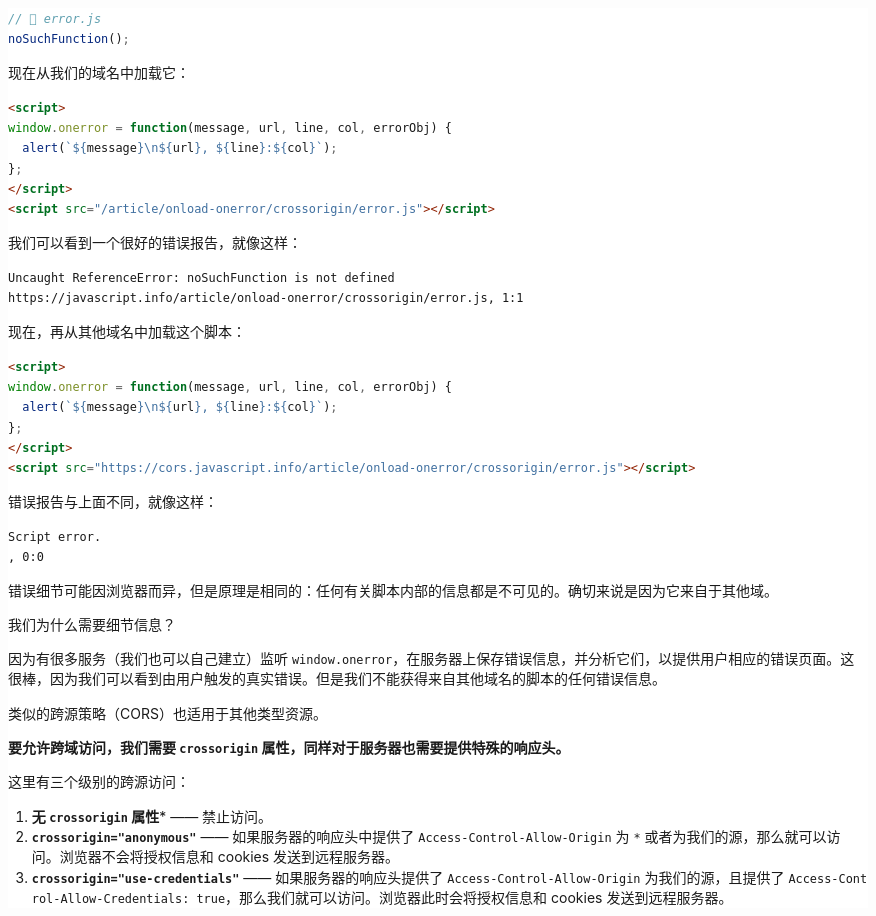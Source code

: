 ```javascript
// 📁 error.js
noSuchFunction();
```

现在从我们的域名中加载它：

```html
<script>
window.onerror = function(message, url, line, col, errorObj) {
  alert(`${message}\n${url}, ${line}:${col}`);
};
</script>
<script src="/article/onload-onerror/crossorigin/error.js"></script>
```

我们可以看到一个很好的错误报告，就像这样：

```none
Uncaught ReferenceError: noSuchFunction is not defined
https://javascript.info/article/onload-onerror/crossorigin/error.js, 1:1
```

现在，再从其他域名中加载这个脚本：

```html
<script>
window.onerror = function(message, url, line, col, errorObj) {
  alert(`${message}\n${url}, ${line}:${col}`);
};
</script>
<script src="https://cors.javascript.info/article/onload-onerror/crossorigin/error.js"></script>
```

错误报告与上面不同，就像这样：

```none
Script error.
, 0:0
```

错误细节可能因浏览器而异，但是原理是相同的：任何有关脚本内部的信息都是不可见的。确切来说是因为它来自于其他域。

我们为什么需要细节信息？

因为有很多服务（我们也可以自己建立）监听 `window.onerror`，在服务器上保存错误信息，并分析它们，以提供用户相应的错误页面。这很棒，因为我们可以看到由用户触发的真实错误。但是我们不能获得来自其他域名的脚本的任何错误信息。

类似的跨源策略（CORS）也适用于其他类型资源。

**要允许跨域访问，我们需要 `crossorigin` 属性，同样对于服务器也需要提供特殊的响应头。**

这里有三个级别的跨源访问：

1. **无 `crossorigin` 属性*** —— 禁止访问。
2. **`crossorigin="anonymous"`** —— 如果服务器的响应头中提供了 `Access-Control-Allow-Origin` 为 `*` 或者为我们的源，那么就可以访问。浏览器不会将授权信息和 cookies 发送到远程服务器。
3. **`crossorigin="use-credentials"`** —— 如果服务器的响应头提供了 `Access-Control-Allow-Origin` 为我们的源，且提供了 `Access-Control-Allow-Credentials: true`，那么我们就可以访问。浏览器此时会将授权信息和 cookies 发送到远程服务器。
